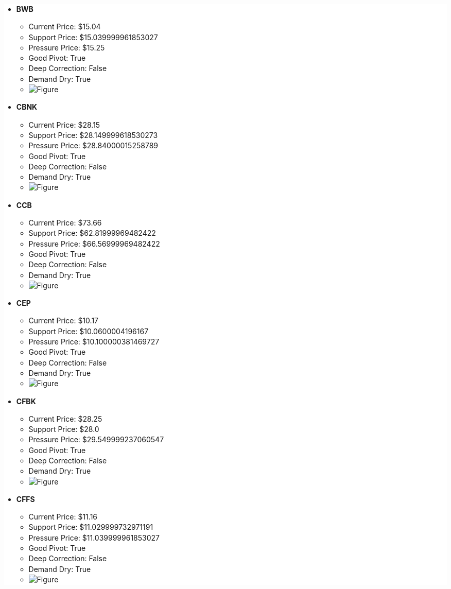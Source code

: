 - **BWB**
  - Current Price: $15.04
  - Support Price: $15.039999961853027
  - Pressure Price: $15.25
  - Good Pivot: True
  - Deep Correction: False
  - Demand Dry: True
  - ![Figure](BWB.jpg)

- **CBNK**
  - Current Price: $28.15
  - Support Price: $28.149999618530273
  - Pressure Price: $28.84000015258789
  - Good Pivot: True
  - Deep Correction: False
  - Demand Dry: True
  - ![Figure](CBNK.jpg)

- **CCB**
  - Current Price: $73.66
  - Support Price: $62.81999969482422
  - Pressure Price: $66.56999969482422
  - Good Pivot: True
  - Deep Correction: False
  - Demand Dry: True
  - ![Figure](CCB.jpg)

- **CEP**
  - Current Price: $10.17
  - Support Price: $10.0600004196167
  - Pressure Price: $10.100000381469727
  - Good Pivot: True
  - Deep Correction: False
  - Demand Dry: True
  - ![Figure](CEP.jpg)

- **CFBK**
  - Current Price: $28.25
  - Support Price: $28.0
  - Pressure Price: $29.549999237060547
  - Good Pivot: True
  - Deep Correction: False
  - Demand Dry: True
  - ![Figure](CFBK.jpg)

- **CFFS**
  - Current Price: $11.16
  - Support Price: $11.029999732971191
  - Pressure Price: $11.039999961853027
  - Good Pivot: True
  - Deep Correction: False
  - Demand Dry: True
  - ![Figure](CFFS.jpg)
